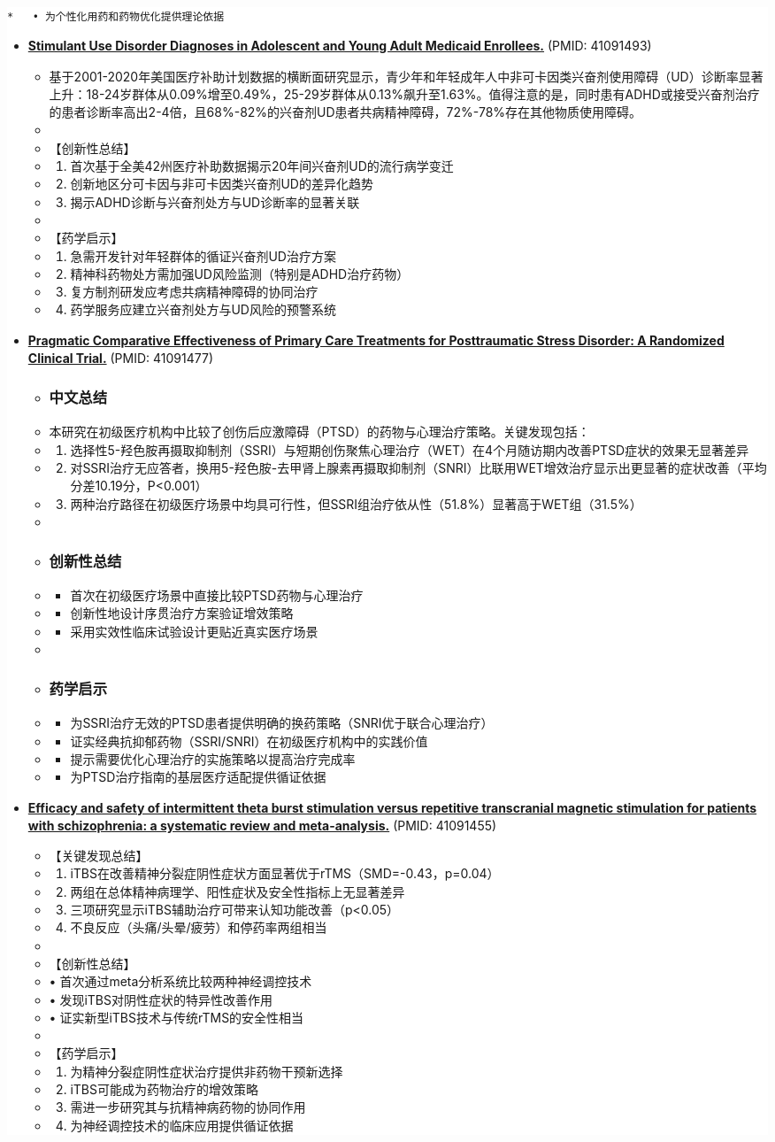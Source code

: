    *   • 为个性化用药和药物优化提供理论依据

*   **[Stimulant Use Disorder Diagnoses in Adolescent and Young Adult Medicaid Enrollees.](https://pubmed.ncbi.nlm.nih.gov/41091493/)** (PMID: 41091493)
    *   基于2001-2020年美国医疗补助计划数据的横断面研究显示，青少年和年轻成年人中非可卡因类兴奋剂使用障碍（UD）诊断率显著上升：18-24岁群体从0.09%增至0.49%，25-29岁群体从0.13%飙升至1.63%。值得注意的是，同时患有ADHD或接受兴奋剂治疗的患者诊断率高出2-4倍，且68%-82%的兴奋剂UD患者共病精神障碍，72%-78%存在其他物质使用障碍。
    *   
    *   【创新性总结】
    *   1. 首次基于全美42州医疗补助数据揭示20年间兴奋剂UD的流行病学变迁
    *   2. 创新地区分可卡因与非可卡因类兴奋剂UD的差异化趋势
    *   3. 揭示ADHD诊断与兴奋剂处方与UD诊断率的显著关联
    *   
    *   【药学启示】
    *   1. 急需开发针对年轻群体的循证兴奋剂UD治疗方案
    *   2. 精神科药物处方需加强UD风险监测（特别是ADHD治疗药物）
    *   3. 复方制剂研发应考虑共病精神障碍的协同治疗
    *   4. 药学服务应建立兴奋剂处方与UD风险的预警系统

*   **[Pragmatic Comparative Effectiveness of Primary Care Treatments for Posttraumatic Stress Disorder: A Randomized Clinical Trial.](https://pubmed.ncbi.nlm.nih.gov/41091477/)** (PMID: 41091477)
    *   ### 中文总结
    *   本研究在初级医疗机构中比较了创伤后应激障碍（PTSD）的药物与心理治疗策略。关键发现包括：
    *   1. 选择性5-羟色胺再摄取抑制剂（SSRI）与短期创伤聚焦心理治疗（WET）在4个月随访期内改善PTSD症状的效果无显著差异
    *   2. 对SSRI治疗无应答者，换用5-羟色胺-去甲肾上腺素再摄取抑制剂（SNRI）比联用WET增效治疗显示出更显著的症状改善（平均分差10.19分，P<0.001）
    *   3. 两种治疗路径在初级医疗场景中均具可行性，但SSRI组治疗依从性（51.8%）显著高于WET组（31.5%）
    *   
    *   ### 创新性总结
    *   - 首次在初级医疗场景中直接比较PTSD药物与心理治疗
    *   - 创新性地设计序贯治疗方案验证增效策略
    *   - 采用实效性临床试验设计更贴近真实医疗场景
    *   
    *   ### 药学启示
    *   - 为SSRI治疗无效的PTSD患者提供明确的换药策略（SNRI优于联合心理治疗）
    *   - 证实经典抗抑郁药物（SSRI/SNRI）在初级医疗机构中的实践价值
    *   - 提示需要优化心理治疗的实施策略以提高治疗完成率
    *   - 为PTSD治疗指南的基层医疗适配提供循证依据

*   **[Efficacy and safety of intermittent theta burst stimulation versus repetitive transcranial magnetic stimulation for patients with schizophrenia: a systematic review and meta-analysis.](https://pubmed.ncbi.nlm.nih.gov/41091455/)** (PMID: 41091455)
    *   【关键发现总结】
    *   1. iTBS在改善精神分裂症阴性症状方面显著优于rTMS（SMD=-0.43，p=0.04）
    *   2. 两组在总体精神病理学、阳性症状及安全性指标上无显著差异
    *   3. 三项研究显示iTBS辅助治疗可带来认知功能改善（p<0.05）
    *   4. 不良反应（头痛/头晕/疲劳）和停药率两组相当
    *   
    *   【创新性总结】
    *   • 首次通过meta分析系统比较两种神经调控技术
    *   • 发现iTBS对阴性症状的特异性改善作用
    *   • 证实新型iTBS技术与传统rTMS的安全性相当
    *   
    *   【药学启示】
    *   1. 为精神分裂症阴性症状治疗提供非药物干预新选择
    *   2. iTBS可能成为药物治疗的增效策略
    *   3. 需进一步研究其与抗精神病药物的协同作用
    *   4. 为神经调控技术的临床应用提供循证依据
